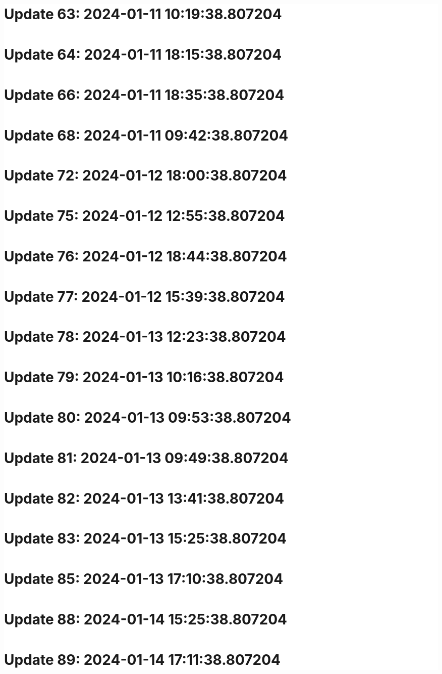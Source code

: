 # Update 63: 2024-01-11 10:19:38.807204

# Update 64: 2024-01-11 18:15:38.807204

# Update 66: 2024-01-11 18:35:38.807204

# Update 68: 2024-01-11 09:42:38.807204

# Update 72: 2024-01-12 18:00:38.807204

# Update 75: 2024-01-12 12:55:38.807204

# Update 76: 2024-01-12 18:44:38.807204

# Update 77: 2024-01-12 15:39:38.807204

# Update 78: 2024-01-13 12:23:38.807204

# Update 79: 2024-01-13 10:16:38.807204

# Update 80: 2024-01-13 09:53:38.807204

# Update 81: 2024-01-13 09:49:38.807204

# Update 82: 2024-01-13 13:41:38.807204

# Update 83: 2024-01-13 15:25:38.807204

# Update 85: 2024-01-13 17:10:38.807204

# Update 88: 2024-01-14 15:25:38.807204

# Update 89: 2024-01-14 17:11:38.807204
